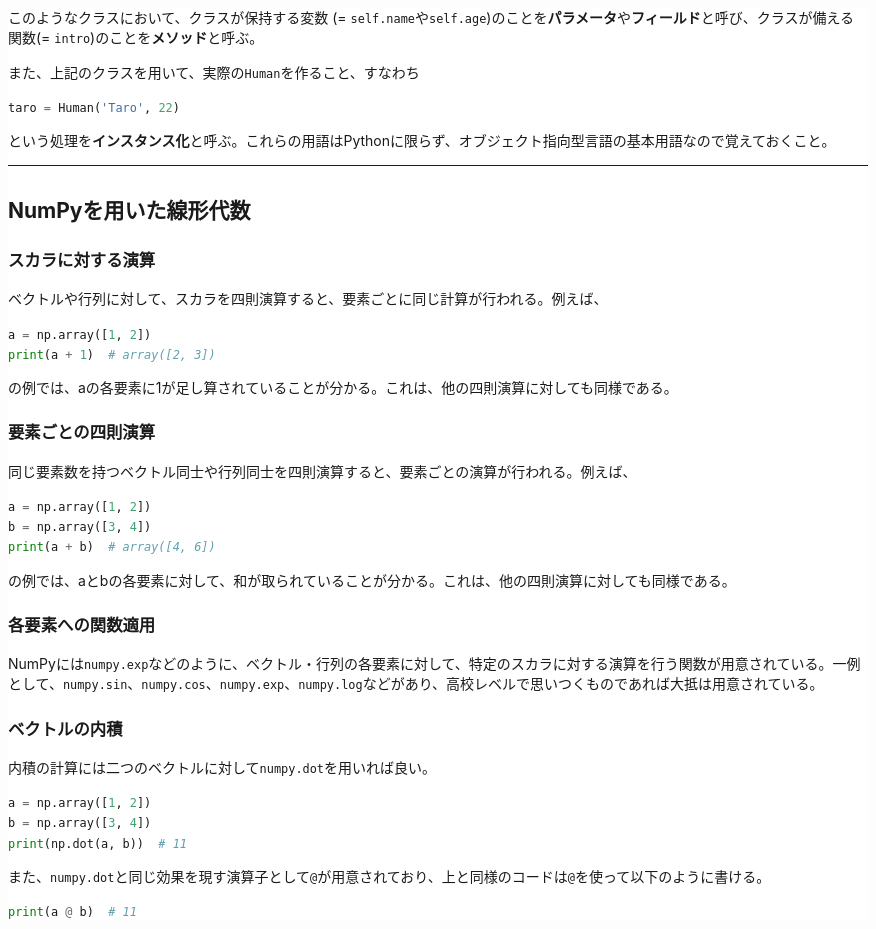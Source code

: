 このようなクラスにおいて、クラスが保持する変数 (= `self.name`や`self.age`)のことを**パラメータ**や**フィールド**と呼び、クラスが備える関数(= `intro`)のことを**メソッド**と呼ぶ。

また、上記のクラスを用いて、実際の`Human`を作ること、すなわち

```python
taro = Human('Taro', 22)
```

という処理を**インスタンス化**と呼ぶ。これらの用語はPythonに限らず、オブジェクト指向型言語の基本用語なので覚えておくこと。

---

## NumPyを用いた線形代数

### スカラに対する演算

ベクトルや行列に対して、スカラを四則演算すると、要素ごとに同じ計算が行われる。例えば、

```python
a = np.array([1, 2])
print(a + 1)  # array([2, 3])
```

の例では、aの各要素に1が足し算されていることが分かる。これは、他の四則演算に対しても同様である。

### 要素ごとの四則演算

同じ要素数を持つベクトル同士や行列同士を四則演算すると、要素ごとの演算が行われる。例えば、

```python
a = np.array([1, 2])
b = np.array([3, 4])
print(a + b)  # array([4, 6])
```

の例では、aとbの各要素に対して、和が取られていることが分かる。これは、他の四則演算に対しても同様である。

### 各要素への関数適用

NumPyには`numpy.exp`などのように、ベクトル・行列の各要素に対して、特定のスカラに対する演算を行う関数が用意されている。一例として、`numpy.sin`、`numpy.cos`、`numpy.exp`、`numpy.log`などがあり、高校レベルで思いつくものであれば大抵は用意されている。

### ベクトルの内積

内積の計算には二つのベクトルに対して`numpy.dot`を用いれば良い。

```python
a = np.array([1, 2])
b = np.array([3, 4])
print(np.dot(a, b))  # 11
```

また、`numpy.dot`と同じ効果を現す演算子として`@`が用意されており、上と同様のコードは`@`を使って以下のように書ける。

```python
print(a @ b)  # 11
```
